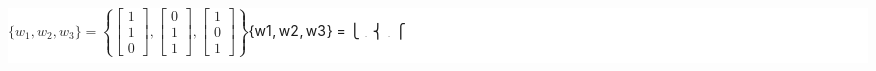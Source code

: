 <span data-token-index="8" contenteditable="false" class="notion-text-equation-token" style="user-select:all;-webkit-user-select:all;-moz-user-select:all"><span></span><span><span class="katex"><span class="katex-mathml"><math xmlns="http://www.w3.org/1998/Math/MathML"><semantics><mrow><mo stretchy="false">{</mo><msub><mi>w</mi><mn>1</mn></msub><mo separator="true">,</mo><msub><mi>w</mi><mn>2</mn></msub><mo separator="true">,</mo><msub><mi>w</mi><mn>3</mn></msub><mo stretchy="false">}</mo><mo>=</mo><mrow><mo fence="true">{</mo><mrow><mo fence="true">[</mo><mtable rowspacing="0.16em" columnalign="center" columnspacing="1em"><mtr><mtd><mstyle scriptlevel="0" displaystyle="false"><mn>1</mn></mstyle></mtd></mtr><mtr><mtd><mstyle scriptlevel="0" displaystyle="false"><mn>1</mn></mstyle></mtd></mtr><mtr><mtd><mstyle scriptlevel="0" displaystyle="false"><mn>0</mn></mstyle></mtd></mtr></mtable><mo fence="true">]</mo></mrow><mo separator="true">,</mo><mrow><mo fence="true">[</mo><mtable rowspacing="0.16em" columnalign="center" columnspacing="1em"><mtr><mtd><mstyle scriptlevel="0" displaystyle="false"><mn>0</mn></mstyle></mtd></mtr><mtr><mtd><mstyle scriptlevel="0" displaystyle="false"><mn>1</mn></mstyle></mtd></mtr><mtr><mtd><mstyle scriptlevel="0" displaystyle="false"><mn>1</mn></mstyle></mtd></mtr></mtable><mo fence="true">]</mo></mrow><mo separator="true">,</mo><mrow><mo fence="true">[</mo><mtable rowspacing="0.16em" columnalign="center" columnspacing="1em"><mtr><mtd><mstyle scriptlevel="0" displaystyle="false"><mn>1</mn></mstyle></mtd></mtr><mtr><mtd><mstyle scriptlevel="0" displaystyle="false"><mn>0</mn></mstyle></mtd></mtr><mtr><mtd><mstyle scriptlevel="0" displaystyle="false"><mn>1</mn></mstyle></mtd></mtr></mtable><mo fence="true">]</mo></mrow><mo fence="true">}</mo></mrow></mrow><annotation encoding="application/x-tex">\{w_1,w_2,w_3\}=\left\{\begin{bmatrix}1\\1\\0\end{bmatrix},\begin{bmatrix}0\\1\\1\end{bmatrix},\begin{bmatrix}1\\0\\1\end{bmatrix}\right\}</annotation></semantics></math></span><span class="katex-html" aria-hidden="true"><span class="base"><span class="strut" style="height:1em;vertical-align:-0.25em;"></span><span class="mopen">{</span><span class="mord"><span class="mord mathnormal" style="margin-right:0.02691em;">w</span><span class="msupsub"><span class="vlist-t vlist-t2"><span class="vlist-r"><span class="vlist" style="height:0.3011em;"><span style="top:-2.55em;margin-left:-0.0269em;margin-right:0.05em;"><span class="pstrut" style="height:2.7em;"></span><span class="sizing reset-size6 size3 mtight"><span class="mord mtight">1</span></span></span></span><span class="vlist-s">​</span></span><span class="vlist-r"><span class="vlist" style="height:0.15em;"><span></span></span></span></span></span></span><span class="mpunct">,</span><span class="mspace" style="margin-right:0.1667em;"></span><span class="mord"><span class="mord mathnormal" style="margin-right:0.02691em;">w</span><span class="msupsub"><span class="vlist-t vlist-t2"><span class="vlist-r"><span class="vlist" style="height:0.3011em;"><span style="top:-2.55em;margin-left:-0.0269em;margin-right:0.05em;"><span class="pstrut" style="height:2.7em;"></span><span class="sizing reset-size6 size3 mtight"><span class="mord mtight">2</span></span></span></span><span class="vlist-s">​</span></span><span class="vlist-r"><span class="vlist" style="height:0.15em;"><span></span></span></span></span></span></span><span class="mpunct">,</span><span class="mspace" style="margin-right:0.1667em;"></span><span class="mord"><span class="mord mathnormal" style="margin-right:0.02691em;">w</span><span class="msupsub"><span class="vlist-t vlist-t2"><span class="vlist-r"><span class="vlist" style="height:0.3011em;"><span style="top:-2.55em;margin-left:-0.0269em;margin-right:0.05em;"><span class="pstrut" style="height:2.7em;"></span><span class="sizing reset-size6 size3 mtight"><span class="mord mtight">3</span></span></span></span><span class="vlist-s">​</span></span><span class="vlist-r"><span class="vlist" style="height:0.15em;"><span></span></span></span></span></span></span><span class="mclose">}</span><span class="mspace" style="margin-right:0.2778em;"></span><span class="mrel">=</span><span class="mspace" style="margin-right:0.2778em;"></span></span><span class="base"><span class="strut" style="height:3.6em;vertical-align:-1.55em;"></span><span class="minner"><span class="mopen"><span class="delimsizing mult"><span class="vlist-t vlist-t2"><span class="vlist-r"><span class="vlist" style="height:2.05em;"><span style="top:-2.5em;"><span class="pstrut" style="height:3.15em;"></span><span class="delimsizinginner delim-size4"><span>⎩</span></span></span><span style="top:-2.492em;"><span class="pstrut" style="height:3.15em;"></span><span style="height:0.016em;width:0.8889em;"><svg xmlns="http://www.w3.org/2000/svg" width="0.8889em" height="0.016em" style="width:0.8889em" viewBox="0 0 888.89 16" preserveAspectRatio="xMinYMin"><path d="M384 0 H504 V16 H384z M384 0 H504 V16 H384z"></path></svg></span></span><span style="top:-3.15em;"><span class="pstrut" style="height:3.15em;"></span><span class="delimsizinginner delim-size4"><span>⎨</span></span></span><span style="top:-4.292em;"><span class="pstrut" style="height:3.15em;"></span><span style="height:0.016em;width:0.8889em;"><svg xmlns="http://www.w3.org/2000/svg" width="0.8889em" height="0.016em" style="width:0.8889em" viewBox="0 0 888.89 16" preserveAspectRatio="xMinYMin"><path d="M384 0 H504 V16 H384z M384 0 H504 V16 H384z"></path></svg></span></span><span style="top:-4.3em;"><span class="pstrut" style="height:3.15em;"></span><span class="delimsizinginner delim-size4"><span>⎧</span></span></span></span><span class="vlist-s">​</span></span><span class="vlist-r"><span class="vlist" style="height:1.55em;"><span></span></span></span></span></span></span><span class="minner"><span class="mopen"><span class="delimsizing mult">